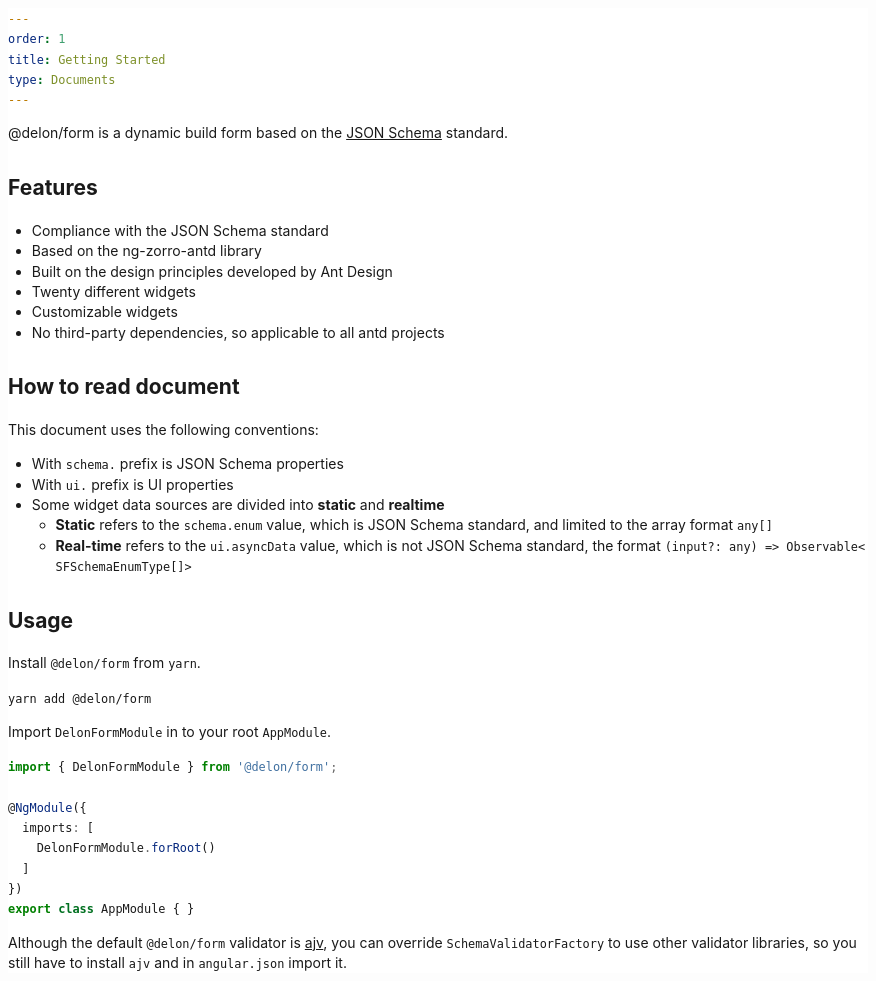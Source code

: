 ```yaml
---
order: 1
title: Getting Started
type: Documents
---
```


@delon/form is a dynamic build form based on the [JSON Schema](http://json-schema.org/) standard.

## Features

- Compliance with the JSON Schema standard
- Based on the ng-zorro-antd library
- Built on the design principles developed by Ant Design
- Twenty different widgets
- Customizable widgets
- No third-party dependencies, so applicable to all antd projects

## How to read document

This document uses the following conventions:

- With `schema.` prefix is JSON Schema properties
- With `ui.` prefix is UI properties
- Some widget data sources are divided into **static** and **realtime**
  - **Static** refers to the `schema.enum` value, which is JSON Schema standard, and limited to the array format `any[]`
  - **Real-time** refers to the `ui.asyncData` value, which is not JSON Schema standard, the format `(input?: any) => Observable<SFSchemaEnumType[]>`

## Usage

Install `@delon/form` from `yarn`.

```bash
yarn add @delon/form
```

Import `DelonFormModule` in to your root `AppModule`.

```typescript
import { DelonFormModule } from '@delon/form';

@NgModule({
  imports: [
    DelonFormModule.forRoot()
  ]
})
export class AppModule { }
```

Although the default `@delon/form` validator is [ajv](http://epoberezkin.github.io/ajv/), you can override `SchemaValidatorFactory` to use other validator libraries,  so you still have to install `ajv` and in `angular.json` import it.
